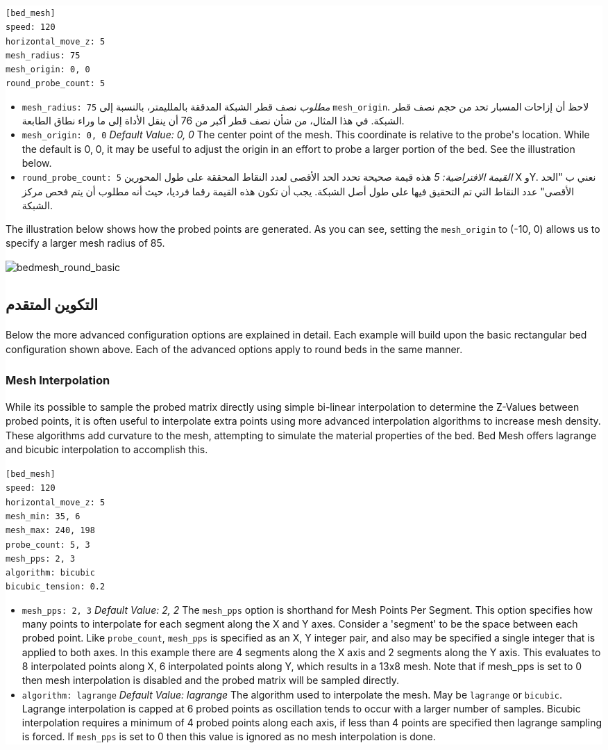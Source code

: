 ```
[bed_mesh]
speed: 120
horizontal_move_z: 5
mesh_radius: 75
mesh_origin: 0, 0
round_probe_count: 5
```

- `mesh_radius: 75` *مطلوب* نصف قطر الشبكة المدققة بالملليمتر، بالنسبة إلى `mesh_origin`. لاحظ أن إزاحات المسبار تحد من حجم نصف قطر الشبكة. في هذا المثال، من شأن نصف قطر أكبر من 76 أن ينقل الأداة إلى ما وراء نطاق الطابعة.
- `mesh_origin: 0, 0` *Default Value: 0, 0* The center point of the mesh. This coordinate is relative to the probe's location. While the default is 0, 0, it may be useful to adjust the origin in an effort to probe a larger portion of the bed. See the illustration below.
- `round_probe_count: 5` *القيمة الافتراضية: 5* هذه قيمة صحيحة تحدد الحد الأقصى لعدد النقاط المحققة على طول المحورين X وY. نعني ب "الحد الأقصى" عدد النقاط التي تم التحقيق فيها على طول أصل الشبكة. يجب أن تكون هذه القيمة رقما فرديا، حيث أنه مطلوب أن يتم فحص مركز الشبكة.

The illustration below shows how the probed points are generated. As you can see, setting the `mesh_origin` to (-10, 0) allows us to specify a larger mesh radius of 85.

![bedmesh_round_basic](img/bedmesh_round_basic.svg)

## التكوين المتقدم

Below the more advanced configuration options are explained in detail. Each example will build upon the basic rectangular bed configuration shown above. Each of the advanced options apply to round beds in the same manner.

### Mesh Interpolation

While its possible to sample the probed matrix directly using simple bi-linear interpolation to determine the Z-Values between probed points, it is often useful to interpolate extra points using more advanced interpolation algorithms to increase mesh density. These algorithms add curvature to the mesh, attempting to simulate the material properties of the bed. Bed Mesh offers lagrange and bicubic interpolation to accomplish this.

```
[bed_mesh]
speed: 120
horizontal_move_z: 5
mesh_min: 35, 6
mesh_max: 240, 198
probe_count: 5, 3
mesh_pps: 2, 3
algorithm: bicubic
bicubic_tension: 0.2
```

- `mesh_pps: 2, 3` *Default Value: 2, 2* The `mesh_pps` option is shorthand for Mesh Points Per Segment. This option specifies how many points to interpolate for each segment along the X and Y axes. Consider a 'segment' to be the space between each probed point. Like `probe_count`, `mesh_pps` is specified as an X, Y integer pair, and also may be specified a single integer that is applied to both axes. In this example there are 4 segments along the X axis and 2 segments along the Y axis. This evaluates to 8 interpolated points along X, 6 interpolated points along Y, which results in a 13x8 mesh. Note that if mesh_pps is set to 0 then mesh interpolation is disabled and the probed matrix will be sampled directly.
- `algorithm: lagrange` *Default Value: lagrange* The algorithm used to interpolate the mesh. May be `lagrange` or `bicubic`. Lagrange interpolation is capped at 6 probed points as oscillation tends to occur with a larger number of samples. Bicubic interpolation requires a minimum of 4 probed points along each axis, if less than 4 points are specified then lagrange sampling is forced. If `mesh_pps` is set to 0 then this value is ignored as no mesh interpolation is done.